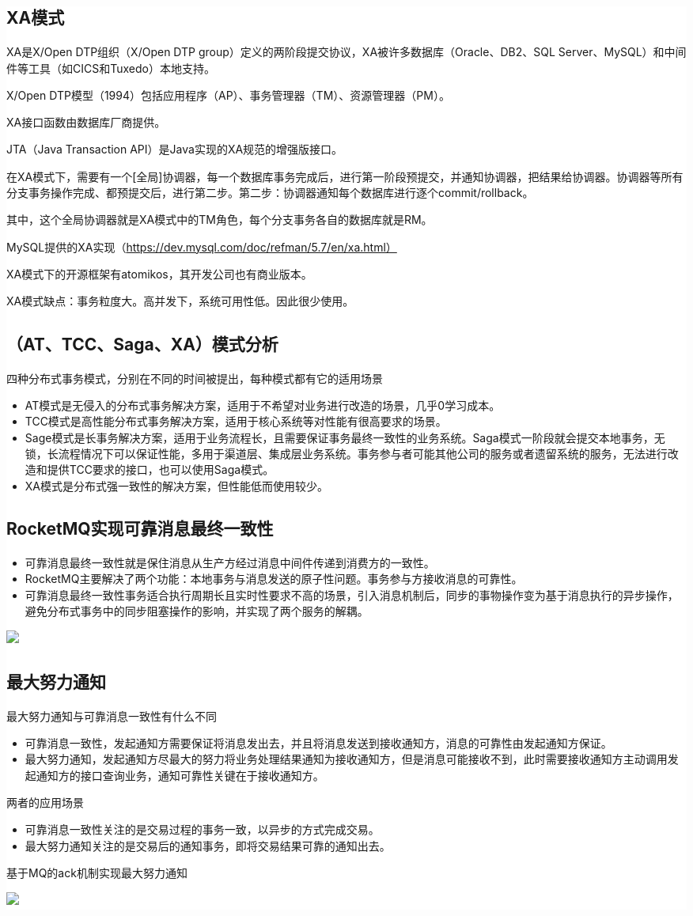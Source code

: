 ## XA模式

XA是X/Open DTP组织（X/Open DTP group）定义的两阶段提交协议，XA被许多数据库（Oracle、DB2、SQL Server、MySQL）和中间件等工具（如CICS和Tuxedo）本地支持。

X/Open DTP模型（1994）包括应用程序（AP）、事务管理器（TM）、资源管理器（PM）。

XA接口函数由数据库厂商提供。

JTA（Java Transaction API）是Java实现的XA规范的增强版接口。

在XA模式下，需要有一个[全局]协调器，每一个数据库事务完成后，进行第一阶段预提交，并通知协调器，把结果给协调器。协调器等所有分支事务操作完成、都预提交后，进行第二步。第二步：协调器通知每个数据库进行逐个commit/rollback。

其中，这个全局协调器就是XA模式中的TM角色，每个分支事务各自的数据库就是RM。

MySQL提供的XA实现（https://dev.mysql.com/doc/refman/5.7/en/xa.html）

XA模式下的开源框架有atomikos，其开发公司也有商业版本。

XA模式缺点：事务粒度大。高并发下，系统可用性低。因此很少使用。

## （AT、TCC、Saga、XA）模式分析

四种分布式事务模式，分别在不同的时间被提出，每种模式都有它的适用场景

- AT模式是无侵入的分布式事务解决方案，适用于不希望对业务进行改造的场景，几乎0学习成本。
- TCC模式是高性能分布式事务解决方案，适用于核心系统等对性能有很高要求的场景。
- Sage模式是长事务解决方案，适用于业务流程长，且需要保证事务最终一致性的业务系统。Saga模式一阶段就会提交本地事务，无锁，长流程情况下可以保证性能，多用于渠道层、集成层业务系统。事务参与者可能其他公司的服务或者遗留系统的服务，无法进行改造和提供TCC要求的接口，也可以使用Saga模式。
- XA模式是分布式强一致性的解决方案，但性能低而使用较少。

## RocketMQ实现可靠消息最终一致性

- 可靠消息最终一致性就是保住消息从生产方经过消息中间件传递到消费方的一致性。
- RocketMQ主要解决了两个功能：本地事务与消息发送的原子性问题。事务参与方接收消息的可靠性。
- 可靠消息最终一致性事务适合执行周期长且实时性要求不高的场景，引入消息机制后，同步的事物操作变为基于消息执行的异步操作，避免分布式事务中的同步阻塞操作的影响，并实现了两个服务的解耦。

![](https://imgconvert.csdnimg.cn/aHR0cHM6Ly91c2VyLWdvbGQtY2RuLnhpdHUuaW8vMjAxOS8xMi8yLzE2ZWM1YmY0MGM3ZThiYjQ?x-oss-process=image/format,png)

## 最大努力通知

最大努力通知与可靠消息一致性有什么不同

- 可靠消息一致性，发起通知方需要保证将消息发出去，并且将消息发送到接收通知方，消息的可靠性由发起通知方保证。
- 最大努力通知，发起通知方尽最大的努力将业务处理结果通知为接收通知方，但是消息可能接收不到，此时需要接收通知方主动调用发起通知方的接口查询业务，通知可靠性关键在于接收通知方。

两者的应用场景

- 可靠消息一致性关注的是交易过程的事务一致，以异步的方式完成交易。
- 最大努力通知关注的是交易后的通知事务，即将交易结果可靠的通知出去。

基于MQ的ack机制实现最大努力通知

![](https://imgconvert.csdnimg.cn/aHR0cHM6Ly91c2VyLWdvbGQtY2RuLnhpdHUuaW8vMjAxOS8xMi8yLzE2ZWM1YmY0MGNlZTFmMGQ?x-oss-process=image/format,png)
